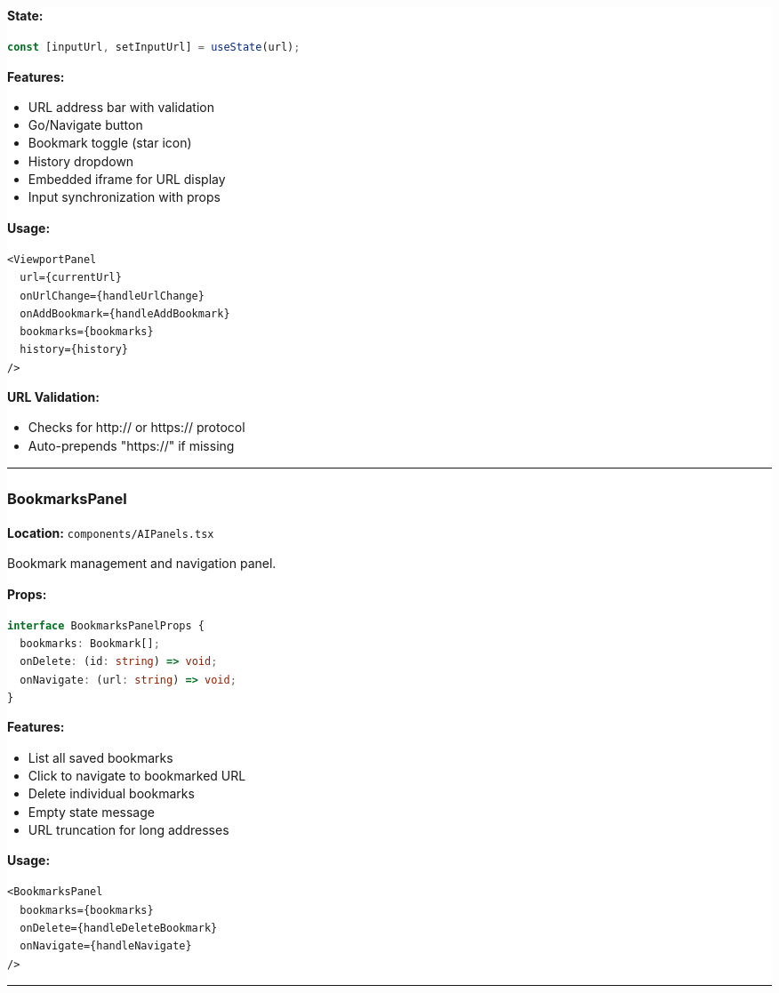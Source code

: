 **State:**
```typescript
const [inputUrl, setInputUrl] = useState(url);
```

**Features:**
- URL address bar with validation
- Go/Navigate button
- Bookmark toggle (star icon)
- History dropdown
- Embedded iframe for URL display
- Input synchronization with props

**Usage:**
```tsx
<ViewportPanel
  url={currentUrl}
  onUrlChange={handleUrlChange}
  onAddBookmark={handleAddBookmark}
  bookmarks={bookmarks}
  history={history}
/>
```

**URL Validation:**
- Checks for http:// or https:// protocol
- Auto-prepends "https://" if missing

---

### BookmarksPanel

**Location:** `components/AIPanels.tsx`

Bookmark management and navigation panel.

**Props:**
```typescript
interface BookmarksPanelProps {
  bookmarks: Bookmark[];
  onDelete: (id: string) => void;
  onNavigate: (url: string) => void;
}
```

**Features:**
- List all saved bookmarks
- Click to navigate to bookmarked URL
- Delete individual bookmarks
- Empty state message
- URL truncation for long addresses

**Usage:**
```tsx
<BookmarksPanel
  bookmarks={bookmarks}
  onDelete={handleDeleteBookmark}
  onNavigate={handleNavigate}
/>
```

---